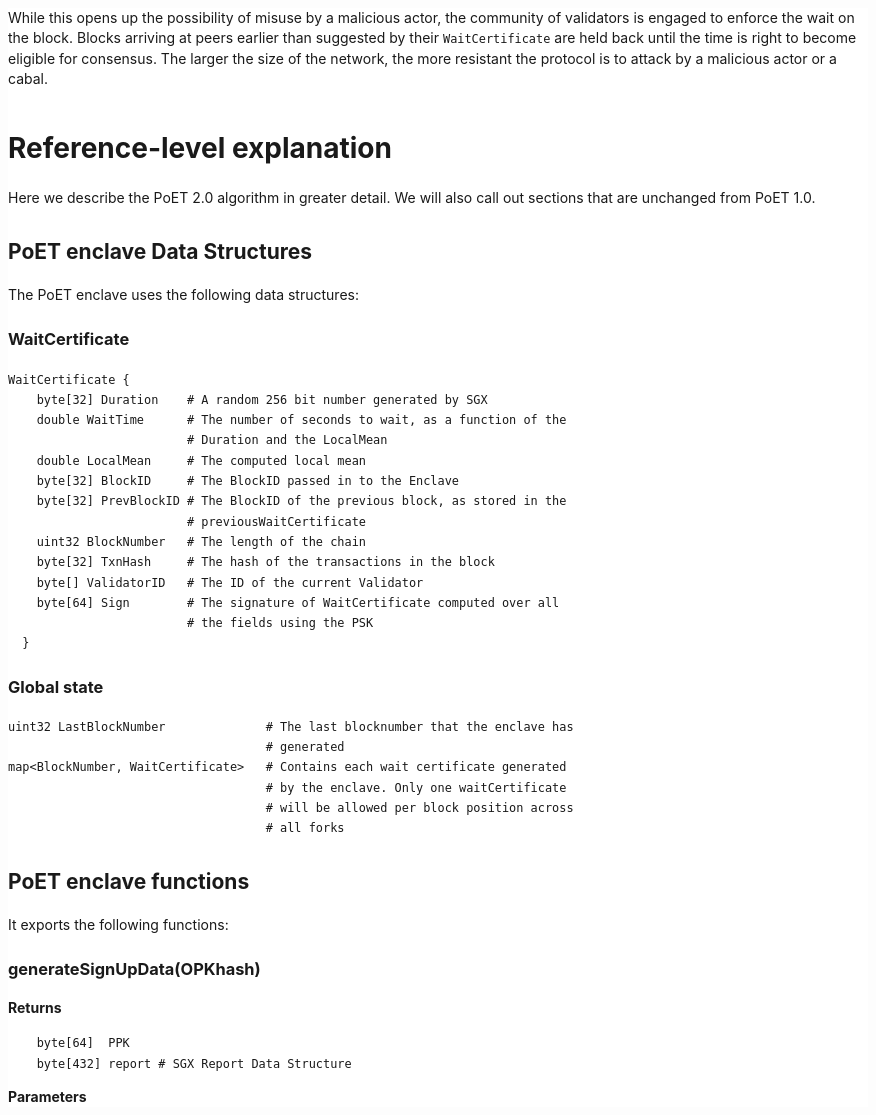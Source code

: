 While this opens up the possibility of misuse by a malicious actor, the 
community of validators is engaged to enforce the wait on the block. Blocks 
arriving at peers earlier than suggested by their `WaitCertificate` are held back
until the time is right to become eligible for consensus. The larger the size of
the network, the more resistant the protocol is to attack by a malicious actor 
or a cabal.

# Reference-level explanation
[reference-level-explanation]: #reference-level-explanation

Here we describe the PoET 2.0 algorithm in greater detail. We will also call out
sections that are unchanged from PoET 1.0.

## PoET enclave Data Structures
The PoET enclave uses the following data structures:

### WaitCertificate
```
WaitCertificate {
    byte[32] Duration    # A random 256 bit number generated by SGX
    double WaitTime      # The number of seconds to wait, as a function of the
                         # Duration and the LocalMean
    double LocalMean     # The computed local mean
    byte[32] BlockID     # The BlockID passed in to the Enclave
    byte[32] PrevBlockID # The BlockID of the previous block, as stored in the
                         # previousWaitCertificate
    uint32 BlockNumber   # The length of the chain
    byte[32] TxnHash     # The hash of the transactions in the block
    byte[] ValidatorID   # The ID of the current Validator
    byte[64] Sign        # The signature of WaitCertificate computed over all
                         # the fields using the PSK 
  }
```
### Global state
```
uint32 LastBlockNumber              # The last blocknumber that the enclave has
                                    # generated
map<BlockNumber, WaitCertificate>   # Contains each wait certificate generated 
                                    # by the enclave. Only one waitCertificate 
                                    # will be allowed per block position across 
                                    # all forks
```
## PoET enclave functions
It exports the following functions:

### generateSignUpData(OPKhash)

**Returns**

```
    byte[64]  PPK
    byte[432] report # SGX Report Data Structure
```    
**Parameters**


[summary]: #summary
[motivation]: #motivation
[guide-level-explanation]: #guide-level-explanation
[drawbacks]: #drawbacks
[alternatives]: #alternatives
[prior-art]: #prior-art
[unresolved]: #unresolved-questions